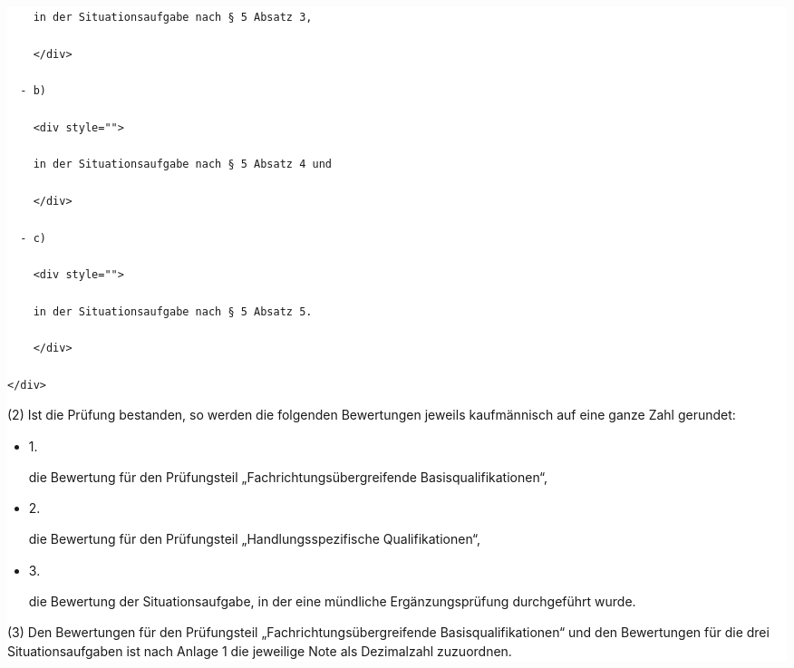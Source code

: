         in der Situationsaufgabe nach § 5 Absatz 3,
        
        </div>
    
      - b)
        
        <div style="">
        
        in der Situationsaufgabe nach § 5 Absatz 4 und
        
        </div>
    
      - c)
        
        <div style="">
        
        in der Situationsaufgabe nach § 5 Absatz 5.
        
        </div>
    
    </div>

</div>

<div class="jurAbsatz">

(2) Ist die Prüfung bestanden, so werden die folgenden Bewertungen
jeweils kaufmännisch auf eine ganze Zahl gerundet:

  - 1\.
    
    <div style="">
    
    die Bewertung für den Prüfungsteil „Fachrichtungsübergreifende
    Basisqualifikationen“,
    
    </div>

  - 2\.
    
    <div style="">
    
    die Bewertung für den Prüfungsteil „Handlungsspezifische
    Qualifikationen“,
    
    </div>

  - 3\.
    
    <div style="">
    
    die Bewertung der Situationsaufgabe, in der eine mündliche
    Ergänzungsprüfung durchgeführt wurde.
    
    </div>

</div>

<div class="jurAbsatz">

(3) Den Bewertungen für den Prüfungsteil „Fachrichtungsübergreifende
Basisqualifikationen“ und den Bewertungen für die drei
Situationsaufgaben ist nach Anlage 1 die jeweilige Note als Dezimalzahl
zuzuordnen.

